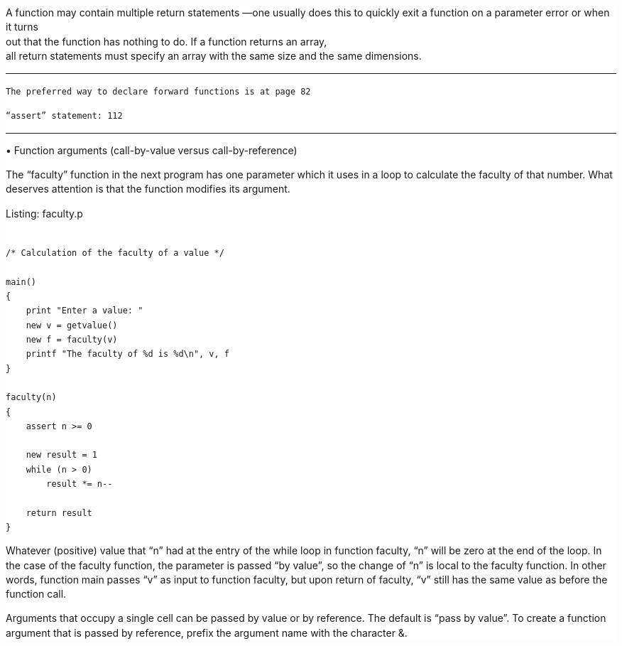 A function may contain multiple return statements —one usually does this
to quickly exit a function on a parameter error or when it turns  
out that the function has nothing to do. If a function returns an array,  
all return statements must specify an array with the same size and the same dimensions.

---

`The preferred way to declare forward functions is at page 82`

`“assert” statement: 112`

---

• Function arguments (call-by-value versus call-by-reference)

The “faculty” function in the next program has one parameter which it uses
in a loop to calculate the faculty of that number. What deserves attention is
that the function modifies its argument.

Listing: faculty.p

```pawn

/* Calculation of the faculty of a value */

main()
{
    print "Enter a value: "
    new v = getvalue()
    new f = faculty(v)
    printf "The faculty of %d is %d\n", v, f
}

faculty(n)
{
    assert n >= 0

    new result = 1
    while (n > 0)
        result *= n--

    return result
}

```

Whatever (positive) value that “n” had at the entry of the while
loop in function faculty, “n” will be zero at the end of the loop. In the case of the
faculty function, the parameter is passed “by value”, so the change of “n”
is local to the faculty function. In other words, function main passes “v” as
input to function faculty, but upon return of faculty, “v” still has the same
value as before the function call.

Arguments that occupy a single cell can be passed by value or by reference.
The default is “pass by value”. To create a function argument that is passed
by reference, prefix the argument name with the character &.
